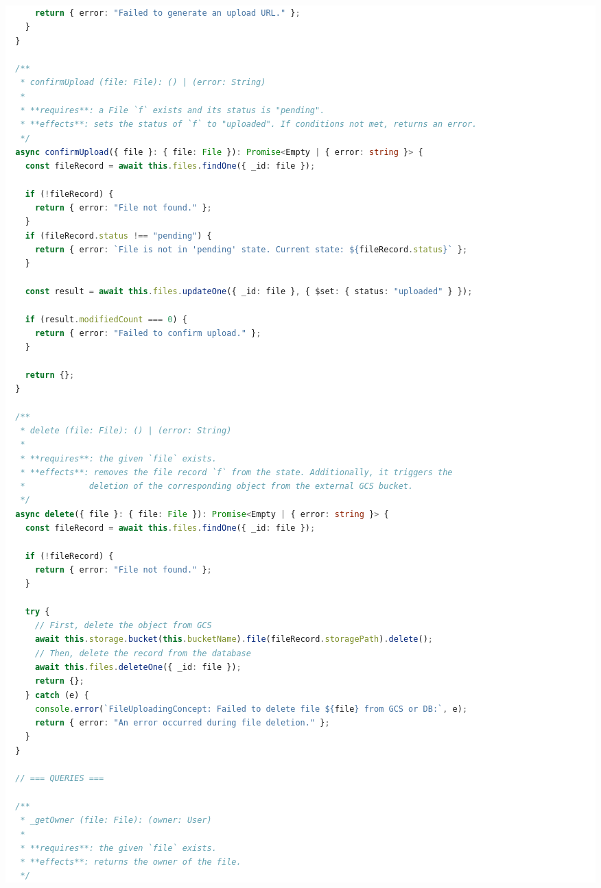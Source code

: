 ```typescript
      return { error: "Failed to generate an upload URL." };
    }
  }

  /**
   * confirmUpload (file: File): () | (error: String)
   *
   * **requires**: a File `f` exists and its status is "pending".
   * **effects**: sets the status of `f` to "uploaded". If conditions not met, returns an error.
   */
  async confirmUpload({ file }: { file: File }): Promise<Empty | { error: string }> {
    const fileRecord = await this.files.findOne({ _id: file });

    if (!fileRecord) {
      return { error: "File not found." };
    }
    if (fileRecord.status !== "pending") {
      return { error: `File is not in 'pending' state. Current state: ${fileRecord.status}` };
    }

    const result = await this.files.updateOne({ _id: file }, { $set: { status: "uploaded" } });

    if (result.modifiedCount === 0) {
      return { error: "Failed to confirm upload." };
    }

    return {};
  }

  /**
   * delete (file: File): () | (error: String)
   *
   * **requires**: the given `file` exists.
   * **effects**: removes the file record `f` from the state. Additionally, it triggers the
   *             deletion of the corresponding object from the external GCS bucket.
   */
  async delete({ file }: { file: File }): Promise<Empty | { error: string }> {
    const fileRecord = await this.files.findOne({ _id: file });

    if (!fileRecord) {
      return { error: "File not found." };
    }

    try {
      // First, delete the object from GCS
      await this.storage.bucket(this.bucketName).file(fileRecord.storagePath).delete();
      // Then, delete the record from the database
      await this.files.deleteOne({ _id: file });
      return {};
    } catch (e) {
      console.error(`FileUploadingConcept: Failed to delete file ${file} from GCS or DB:`, e);
      return { error: "An error occurred during file deletion." };
    }
  }

  // === QUERIES ===

  /**
   * _getOwner (file: File): (owner: User)
   *
   * **requires**: the given `file` exists.
   * **effects**: returns the owner of the file.
   */
```